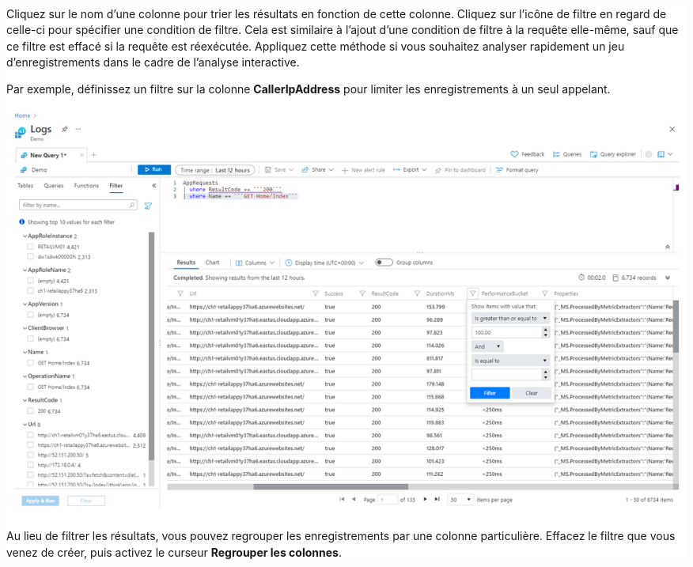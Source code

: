 Cliquez sur le nom d’une colonne pour trier les résultats en fonction de cette colonne. Cliquez sur l’icône de filtre en regard de celle-ci pour spécifier une condition de filtre. Cela est similaire à l’ajout d’une condition de filtre à la requête elle-même, sauf que ce filtre est effacé si la requête est réexécutée. Appliquez cette méthode si vous souhaitez analyser rapidement un jeu d’enregistrements dans le cadre de l’analyse interactive.

Par exemple, définissez un filtre sur la colonne **CallerIpAddress** pour limiter les enregistrements à un seul appelant. 

[![Filtre des résultats de la requête](media/log-analytics-tutorial/query-results-filter.png)](media/log-analytics-tutorial/query-results-filter.png#lightbox)

Au lieu de filtrer les résultats, vous pouvez regrouper les enregistrements par une colonne particulière. Effacez le filtre que vous venez de créer, puis activez le curseur **Regrouper les colonnes**. 
